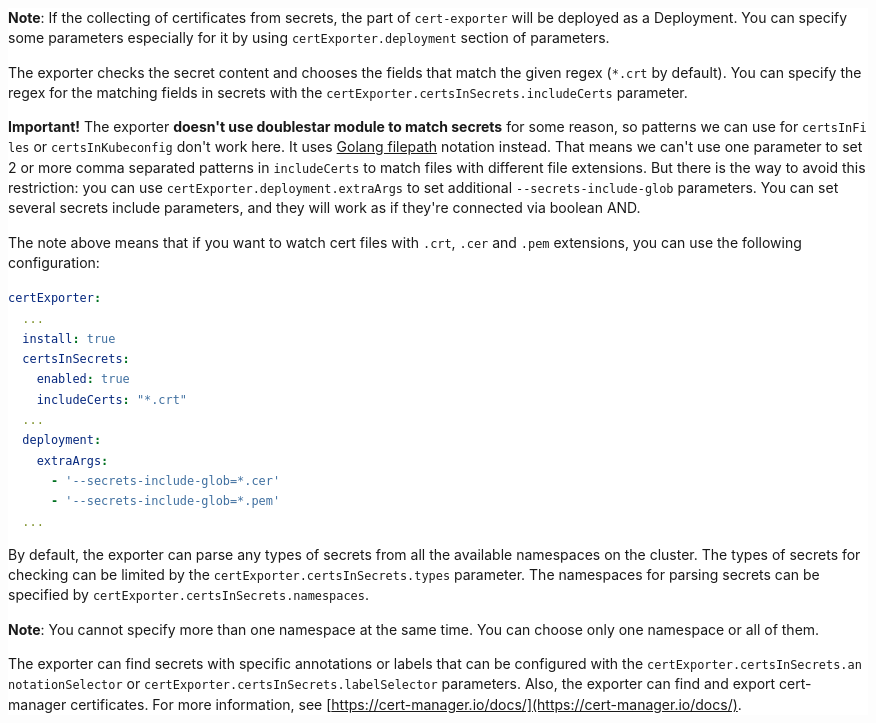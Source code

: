 **Note**: If the collecting of certificates from secrets, the part of `cert-exporter` will be deployed as a Deployment.
You can specify some parameters especially for it by using `certExporter.deployment` section of parameters.

The exporter checks the secret content and chooses the fields that match the given regex (`*.crt` by default). You can
specify the regex for the matching fields in secrets with the `certExporter.certsInSecrets.includeCerts` parameter.

**Important!** The exporter **doesn't use doublestar module to match secrets** for some reason, so patterns we can use
for `certsInFiles` or `certsInKubeconfig` don't work here. It uses [Golang filepath](https://pkg.go.dev/path/filepath)
notation instead. That means we can't use one parameter to set 2 or more comma separated patterns in `includeCerts`
to match files with different file extensions. But there is the way to avoid this restriction: you can use
`certExporter.deployment.extraArgs` to set additional `--secrets-include-glob` parameters. You can set several secrets
include parameters, and they will work as if they're connected via boolean AND.

The note above means that if you want to watch cert files with `.crt`, `.cer` and `.pem` extensions, you can use the
following configuration:

```yaml
certExporter:
  ...
  install: true
  certsInSecrets:
    enabled: true
    includeCerts: "*.crt"
  ...
  deployment:
    extraArgs:
      - '--secrets-include-glob=*.cer'
      - '--secrets-include-glob=*.pem'
  ...
```

By default, the exporter can parse any types of secrets from all the available namespaces on the cluster. The types of
secrets for checking can be limited by the `certExporter.certsInSecrets.types` parameter. The namespaces for parsing
secrets can be specified by `certExporter.certsInSecrets.namespaces`.

**Note**: You cannot specify more than one namespace at the same time. You can choose only one namespace or all of them.

The exporter can find secrets with specific annotations or labels that can be configured with
the `certExporter.certsInSecrets.annotationSelector` or `certExporter.certsInSecrets.labelSelector` parameters. Also,
the exporter can find and export cert-manager certificates. For more information, see
[https://cert-manager.io/docs/](https://cert-manager.io/docs/).
